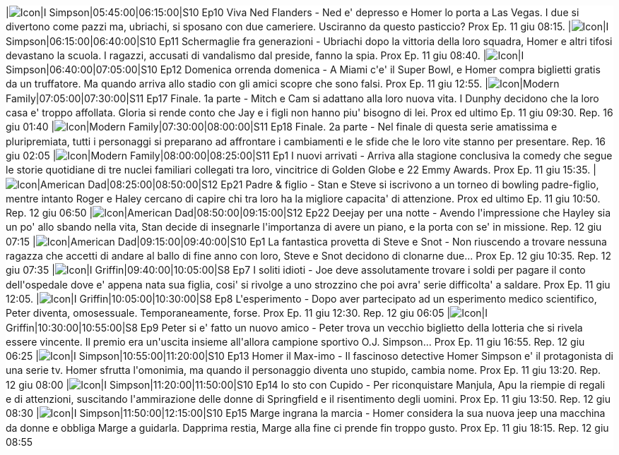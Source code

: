 |![Icon](https://guidatv.sky.it/uuid/7c172985-372f-48f4-9983-f2ee0c1c0681/cover?md5ChecksumParam=7d85380c28973309a2613fa797d1f3fb)|I Simpson|05:45:00|06:15:00|S10 Ep10 Viva Ned Flanders - Ned e&#039; depresso e Homer lo porta a Las Vegas. I due si divertono come pazzi ma, ubriachi, si sposano con due cameriere. Usciranno da questo pasticcio? Prox Ep. 11 giu 08:15.
|![Icon](https://guidatv.sky.it/uuid/4ea727f3-7fa6-43d5-8122-7a3743e93afb/cover?md5ChecksumParam=7d85380c28973309a2613fa797d1f3fb)|I Simpson|06:15:00|06:40:00|S10 Ep11 Schermaglie fra generazioni - Ubriachi dopo la vittoria della loro squadra, Homer e altri tifosi devastano la scuola. I ragazzi, accusati di vandalismo dal preside, fanno la spia. Prox Ep. 11 giu 08:40.
|![Icon](https://guidatv.sky.it/uuid/9ea0673c-4710-44e8-bb06-d2503bc48cd0/cover?md5ChecksumParam=7d85380c28973309a2613fa797d1f3fb)|I Simpson|06:40:00|07:05:00|S10 Ep12 Domenica orrenda domenica - A Miami c&#039;e&#039; il Super Bowl, e Homer compra biglietti gratis da un truffatore. Ma quando arriva allo stadio con gli amici scopre che sono falsi. Prox Ep. 11 giu 12:55.
|![Icon](https://guidatv.sky.it/uuid/6c81b7ad-4afd-4b71-bc78-4a29c6d03bd6/cover?md5ChecksumParam=658ccd8891bdf47a337d4661b9ade35c)|Modern Family|07:05:00|07:30:00|S11 Ep17 Finale. 1a parte - Mitch e Cam si adattano alla loro nuova vita. I Dunphy decidono che la loro casa e&#039; troppo affollata. Gloria si rende conto che Jay e i figli non hanno piu&#039; bisogno di lei. Prox ed ultimo Ep. 11 giu 09:30. Rep. 16 giu 01:40
|![Icon](https://guidatv.sky.it/uuid/e8a63bbd-f937-455f-bcf2-9e95fb0cfba1/cover?md5ChecksumParam=658ccd8891bdf47a337d4661b9ade35c)|Modern Family|07:30:00|08:00:00|S11 Ep18 Finale. 2a parte - Nel finale di questa serie amatissima e pluripremiata, tutti i personaggi si preparano ad affrontare i cambiamenti e le sfide che le loro vite stanno per presentare. Rep. 16 giu 02:05
|![Icon](https://guidatv.sky.it/uuid/d8a1c80f-1f29-4774-a7eb-e8b34f25b64a/cover?md5ChecksumParam=658ccd8891bdf47a337d4661b9ade35c)|Modern Family|08:00:00|08:25:00|S11 Ep1 I nuovi arrivati - Arriva alla stagione conclusiva la comedy che segue le storie quotidiane di tre nuclei familiari collegati tra loro, vincitrice di Golden Globe e 22 Emmy Awards. Prox Ep. 11 giu 15:35.
|![Icon](https://guidatv.sky.it/uuid/9c592096-6b29-4c87-9a09-7d8b94eb740f/cover?md5ChecksumParam=c8587a3d48cbf77e57343a0fc320312b)|American Dad|08:25:00|08:50:00|S12 Ep21 Padre &amp; figlio - Stan e Steve si iscrivono a un torneo di bowling padre-figlio, mentre intanto Roger e Haley cercano di capire chi tra loro ha la migliore capacita&#039; di attenzione. Prox ed ultimo Ep. 11 giu 10:50. Rep. 12 giu 06:50
|![Icon](https://guidatv.sky.it/uuid/ee542aa5-34fc-4ef3-9333-3b232088f092/cover?md5ChecksumParam=c8587a3d48cbf77e57343a0fc320312b)|American Dad|08:50:00|09:15:00|S12 Ep22 Deejay per una notte - Avendo l&#039;impressione che Hayley sia un po&#039; allo sbando nella vita, Stan decide di insegnarle l&#039;importanza di avere un piano, e la porta con se&#039; in missione. Rep. 12 giu 07:15
|![Icon](https://guidatv.sky.it/uuid/a7349702-81dc-4a38-83cc-3b5e2f4736c3/cover?md5ChecksumParam=8934081cb663430d80a91c8c9c10912f)|American Dad|09:15:00|09:40:00|S10 Ep1 La fantastica provetta di Steve e Snot - Non riuscendo a trovare nessuna ragazza che accetti di andare al ballo di fine anno con loro, Steve e Snot decidono di clonarne due... Prox Ep. 12 giu 10:35. Rep. 12 giu 07:35
|![Icon](https://guidatv.sky.it/uuid/575c8a5d-6daf-4326-be8f-c4b52142e7c6/cover?md5ChecksumParam=fefb5fb47e57d06697e47f43a36ff12e)|I Griffin|09:40:00|10:05:00|S8 Ep7 I soliti idioti - Joe deve assolutamente trovare i soldi per pagare il conto dell&#039;ospedale dove e&#039; appena nata sua figlia, cosi&#039; si rivolge a uno strozzino che poi avra&#039; serie difficolta&#039; a saldare. Prox Ep. 11 giu 12:05.
|![Icon](https://guidatv.sky.it/uuid/77ef68d2-348b-4702-b905-2e4e6ae8c94e/cover?md5ChecksumParam=fefb5fb47e57d06697e47f43a36ff12e)|I Griffin|10:05:00|10:30:00|S8 Ep8 L&#039;esperimento - Dopo aver partecipato ad un esperimento medico scientifico, Peter diventa, omosessuale. Temporaneamente, forse. Prox Ep. 11 giu 12:30. Rep. 12 giu 06:05
|![Icon](https://guidatv.sky.it/uuid/d09c77f6-6cf9-484a-9d06-5b1cff3c5a2c/cover?md5ChecksumParam=fefb5fb47e57d06697e47f43a36ff12e)|I Griffin|10:30:00|10:55:00|S8 Ep9 Peter si e&#039; fatto un nuovo amico - Peter trova un vecchio biglietto della lotteria che si rivela essere vincente. Il premio era un&#039;uscita insieme all&#039;allora campione sportivo O.J. Simpson... Prox Ep. 11 giu 16:55. Rep. 12 giu 06:25
|![Icon](https://guidatv.sky.it/uuid/45fcb033-a551-4601-bb7a-13b117853397/cover?md5ChecksumParam=7d85380c28973309a2613fa797d1f3fb)|I Simpson|10:55:00|11:20:00|S10 Ep13 Homer il Max-imo - Il fascinoso detective Homer Simpson e&#039; il protagonista di una serie tv. Homer sfrutta l&#039;omonimia, ma quando il personaggio diventa uno stupido, cambia nome. Prox Ep. 11 giu 13:20. Rep. 12 giu 08:00
|![Icon](https://guidatv.sky.it/uuid/382cbd2b-d956-4b0a-baa1-355bb60830d8/cover?md5ChecksumParam=7d85380c28973309a2613fa797d1f3fb)|I Simpson|11:20:00|11:50:00|S10 Ep14 Io sto con Cupido - Per riconquistare Manjula, Apu la riempie di regali e di attenzioni, suscitando l&#039;ammirazione delle donne di Springfield e il risentimento degli uomini. Prox Ep. 11 giu 13:50. Rep. 12 giu 08:30
|![Icon](https://guidatv.sky.it/uuid/a40b3d46-e50c-49e9-b4fc-23bb65f214ae/cover?md5ChecksumParam=7d85380c28973309a2613fa797d1f3fb)|I Simpson|11:50:00|12:15:00|S10 Ep15 Marge ingrana la marcia - Homer considera la sua nuova jeep una macchina da donne e obbliga Marge a guidarla. Dapprima restia, Marge alla fine ci prende fin troppo gusto. Prox Ep. 11 giu 18:15. Rep. 12 giu 08:55